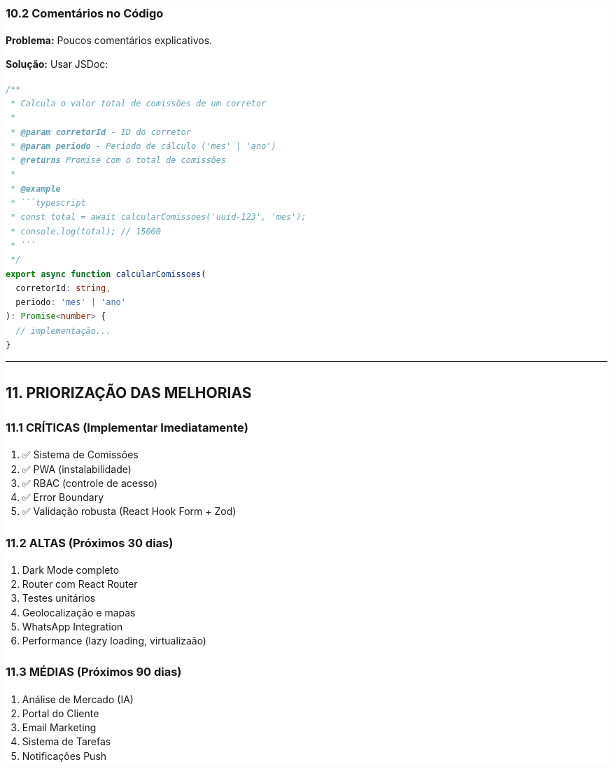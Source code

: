 ### 10.2 Comentários no Código
**Problema:** Poucos comentários explicativos.

**Solução:** Usar JSDoc:
```typescript
/**
 * Calcula o valor total de comissões de um corretor
 *
 * @param corretorId - ID do corretor
 * @param periodo - Período de cálculo ('mes' | 'ano')
 * @returns Promise com o total de comissões
 *
 * @example
 * ```typescript
 * const total = await calcularComissoes('uuid-123', 'mes');
 * console.log(total); // 15000
 * ```
 */
export async function calcularComissoes(
  corretorId: string,
  periodo: 'mes' | 'ano'
): Promise<number> {
  // implementação...
}
```

---

## 11. PRIORIZAÇÃO DAS MELHORIAS

### 11.1 CRÍTICAS (Implementar Imediatamente)
1. ✅ Sistema de Comissões
2. ✅ PWA (instalabilidade)
3. ✅ RBAC (controle de acesso)
4. ✅ Error Boundary
5. ✅ Validação robusta (React Hook Form + Zod)

### 11.2 ALTAS (Próximos 30 dias)
1. Dark Mode completo
2. Router com React Router
3. Testes unitários
4. Geolocalização e mapas
5. WhatsApp Integration
6. Performance (lazy loading, virtualizaão)

### 11.3 MÉDIAS (Próximos 90 dias)
1. Análise de Mercado (IA)
2. Portal do Cliente
3. Email Marketing
4. Sistema de Tarefas
5. Notificações Push
